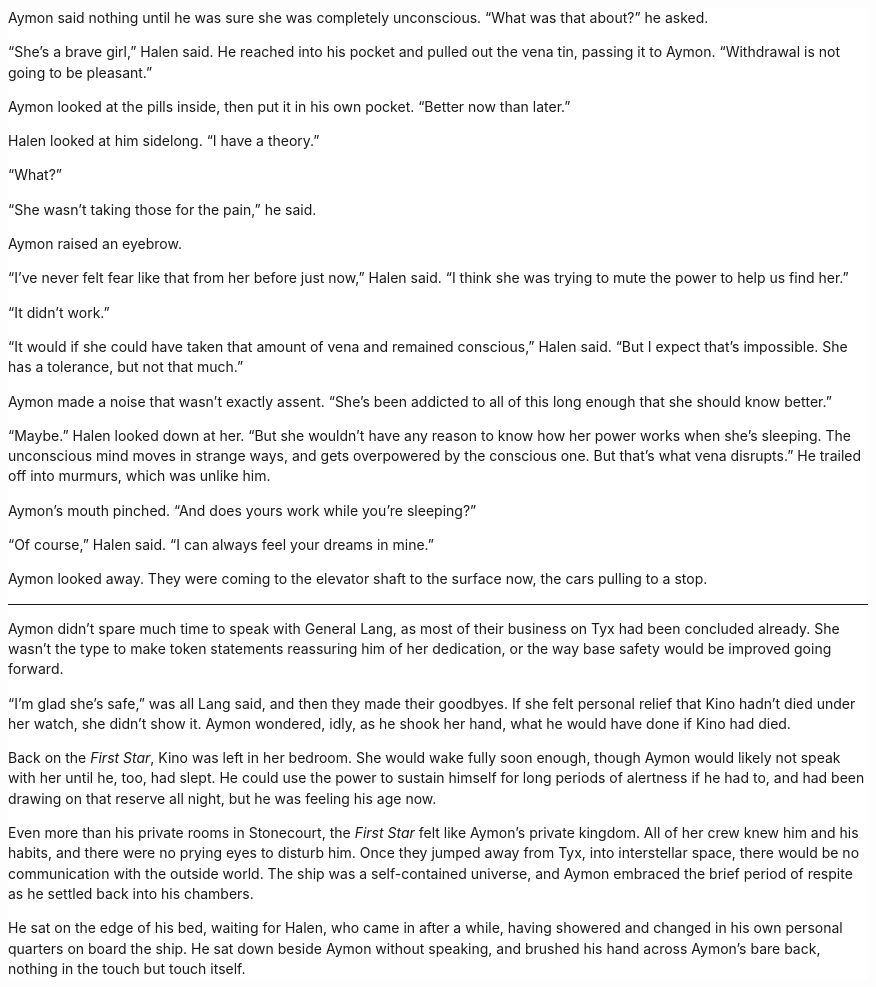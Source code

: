 Aymon said nothing until he was sure she was completely unconscious. “What was that about?” he asked.

“She’s a brave girl,” Halen said. He reached into his pocket and pulled out the vena tin, passing it to Aymon. “Withdrawal is not going to be pleasant.”

Aymon looked at the pills inside, then put it in his own pocket. “Better now than later.”

Halen looked at him sidelong. “I have a theory.”

“What?”

“She wasn’t taking those for the pain,” he said.

Aymon raised an eyebrow.

“I’ve never felt fear like that from her before just now,” Halen said. “I think she was trying to mute the power to help us find her.”

“It didn’t work.”

“It would if she could have taken that amount of vena and remained conscious,” Halen said. “But I expect that’s impossible. She has a tolerance, but not that much.”

Aymon made a noise that wasn’t exactly assent. “She’s been addicted to all of this long enough that she should know better.”

“Maybe.” Halen looked down at her. “But she wouldn’t have any reason to know how her power works when she’s sleeping. The unconscious mind moves in strange ways, and gets overpowered by the conscious one. But that’s what vena disrupts.” He trailed off into murmurs, which was unlike him.

Aymon’s mouth pinched. “And does yours work while you’re sleeping?”

“Of course,” Halen said. “I can always feel your dreams in mine.”

Aymon looked away. They were coming to the elevator shaft to the surface now, the cars pulling to a stop.

---

Aymon didn’t spare much time to speak with General Lang, as most of their business on Tyx had been concluded already. She wasn’t the type to make token statements reassuring him of her dedication, or the way base safety would be improved going forward.

“I’m glad she’s safe,” was all Lang said, and then they made their goodbyes. If she felt personal relief that Kino hadn’t died under her watch, she didn’t show it. Aymon wondered, idly, as he shook her hand, what he would have done if Kino had died.

Back on the *First Star*, Kino was left in her bedroom. She would wake fully soon enough, though Aymon would likely not speak with her until he, too, had slept. He could use the power to sustain himself for long periods of alertness if he had to, and had been drawing on that reserve all night, but he was feeling his age now. 

Even more than his private rooms in Stonecourt, the *First Star* felt like Aymon’s private kingdom. All of her crew knew him and his habits, and there were no prying eyes to disturb him. Once they jumped away from Tyx, into interstellar space, there would be no communication with the outside world. The ship was a self\-contained universe, and Aymon embraced the brief period of respite as he settled back into his chambers. 

He sat on the edge of his bed, waiting for Halen, who came in after a while, having showered and changed in his own personal quarters on board the ship. He sat down beside Aymon without speaking, and brushed his hand across Aymon’s bare back, nothing in the touch but touch itself.
